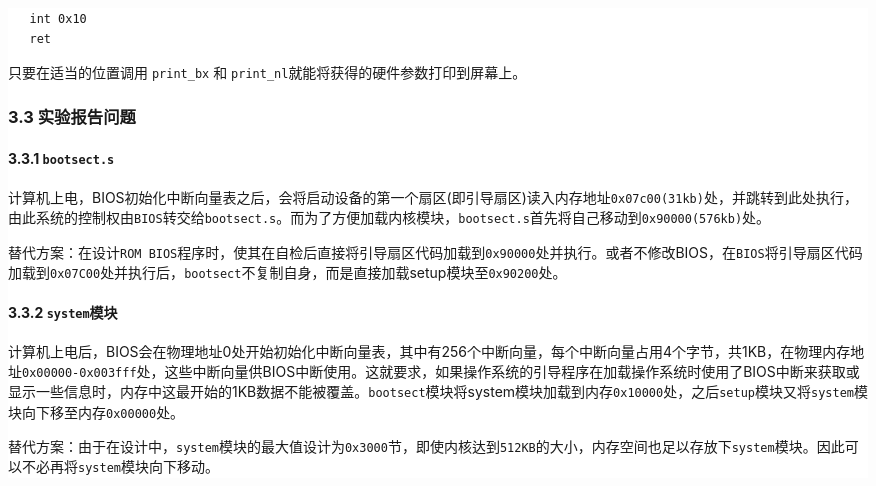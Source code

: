 ```
   int 0x10
   ret

```

只要在适当的位置调用 `print_bx` 和 `print_nl`就能将获得的硬件参数打印到屏幕上。

### 3.3 实验报告问题

#### 3.3.1 `bootsect.s`

计算机上电，BIOS初始化中断向量表之后，会将启动设备的第一个扇区(即引导扇区)读入内存地址`0x07c00(31kb)`处，并跳转到此处执行，由此系统的控制权由`BIOS`转交给`bootsect.s`。而为了方便加载内核模块，`bootsect.s`首先将自己移动到`0x90000(576kb)`处。

替代方案：在设计`ROM BIOS`程序时，使其在自检后直接将引导扇区代码加载到`0x90000`处并执行。或者不修改BIOS，在`BIOS`将引导扇区代码加载到`0x07C00`处并执行后，`bootsect`不复制自身，而是直接加载setup模块至`0x90200`处。

#### 3.3.2 `system`模块

计算机上电后，BIOS会在物理地址0处开始初始化中断向量表，其中有256个中断向量，每个中断向量占用4个字节，共1KB，在物理内存地址`0x00000-0x003fff`处，这些中断向量供BIOS中断使用。这就要求，如果操作系统的引导程序在加载操作系统时使用了BIOS中断来获取或显示一些信息时，内存中这最开始的1KB数据不能被覆盖。`bootsect`模块将system模块加载到内存`0x10000`处，之后`setup`模块又将`system`模块向下移至内存`0x00000`处。

替代方案：由于在设计中，`system`模块的最大值设计为`0x3000`节，即使内核达到`512KB`的大小，内存空间也足以存放下`system`模块。因此可以不必再将`system`模块向下移动。